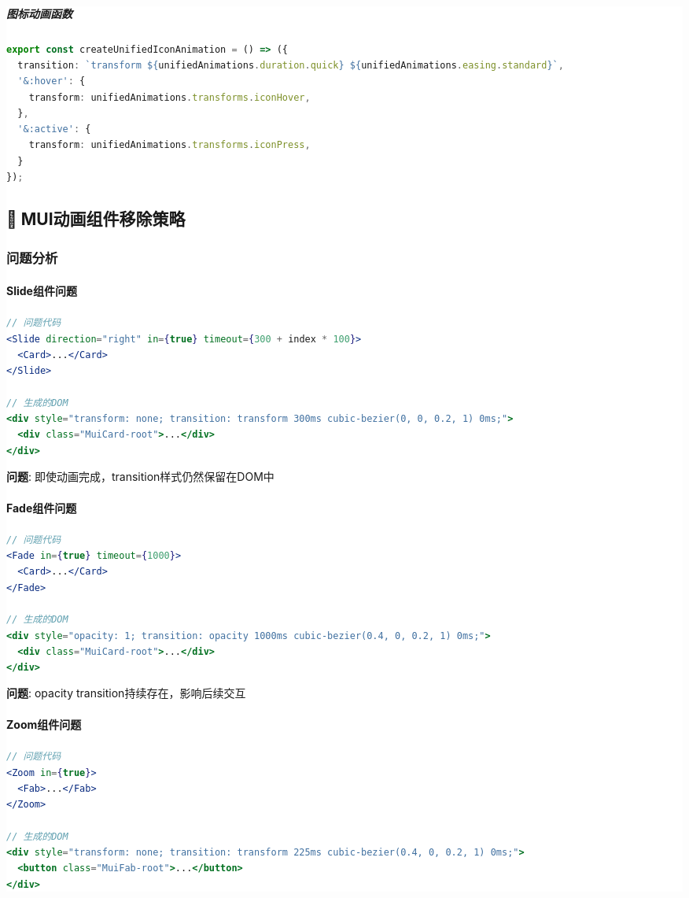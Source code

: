 ##### 图标动画函数
```typescript
export const createUnifiedIconAnimation = () => ({
  transition: `transform ${unifiedAnimations.duration.quick} ${unifiedAnimations.easing.standard}`,
  '&:hover': {
    transform: unifiedAnimations.transforms.iconHover,
  },
  '&:active': {
    transform: unifiedAnimations.transforms.iconPress,
  }
});
```

## 🚫 MUI动画组件移除策略

### 问题分析

#### Slide组件问题
```jsx
// 问题代码
<Slide direction="right" in={true} timeout={300 + index * 100}>
  <Card>...</Card>
</Slide>

// 生成的DOM
<div style="transform: none; transition: transform 300ms cubic-bezier(0, 0, 0.2, 1) 0ms;">
  <div class="MuiCard-root">...</div>
</div>
```

**问题**: 即使动画完成，transition样式仍然保留在DOM中

#### Fade组件问题
```jsx
// 问题代码
<Fade in={true} timeout={1000}>
  <Card>...</Card>
</Fade>

// 生成的DOM
<div style="opacity: 1; transition: opacity 1000ms cubic-bezier(0.4, 0, 0.2, 1) 0ms;">
  <div class="MuiCard-root">...</div>
</div>
```

**问题**: opacity transition持续存在，影响后续交互

#### Zoom组件问题
```jsx
// 问题代码
<Zoom in={true}>
  <Fab>...</Fab>
</Zoom>

// 生成的DOM
<div style="transform: none; transition: transform 225ms cubic-bezier(0.4, 0, 0.2, 1) 0ms;">
  <button class="MuiFab-root">...</button>
</div>
```
